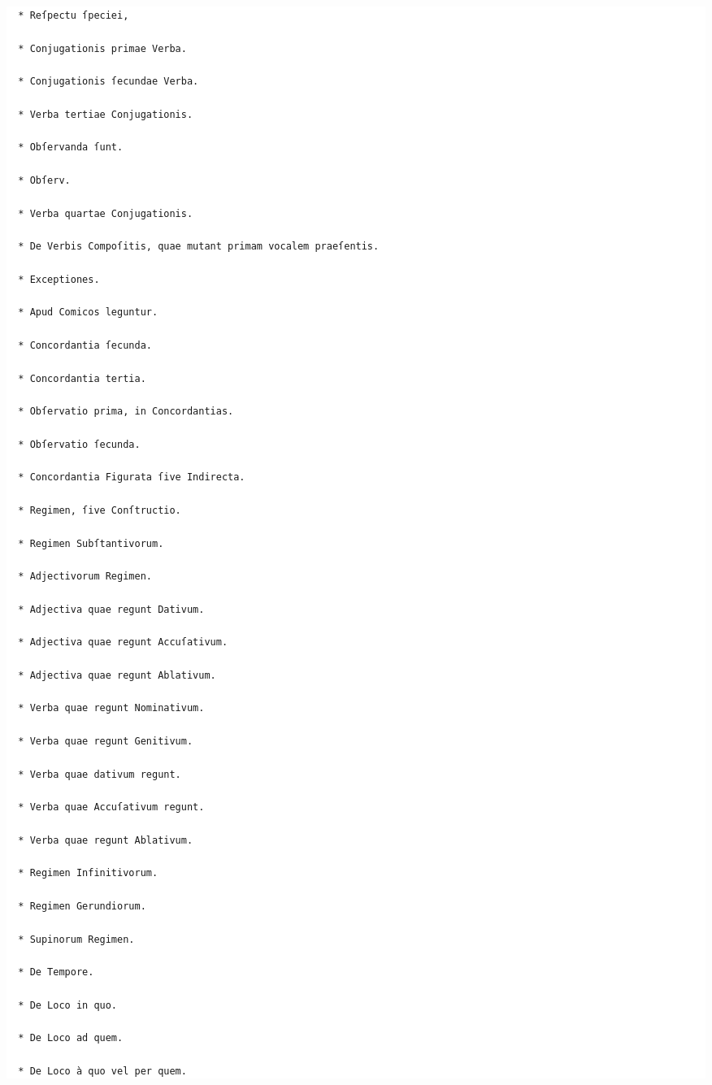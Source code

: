       * Reſpectu ſpeciei,

      * Conjugationis primae Verba.

      * Conjugationis ſecundae Verba.

      * Verba tertiae Conjugationis.

      * Obſervanda ſunt.

      * Obſerv.

      * Verba quartae Conjugationis.

      * De Verbis Compoſitis, quae mutant primam vocalem praeſentis.

      * Exceptiones.

      * Apud Comicos leguntur.

      * Concordantia ſecunda.

      * Concordantia tertia.

      * Obſervatio prima, in Concordantias.

      * Obſervatio ſecunda.

      * Concordantia Figurata ſive Indirecta.

      * Regimen, ſive Conſtructio.

      * Regimen Subſtantivorum.

      * Adjectivorum Regimen.

      * Adjectiva quae regunt Dativum.

      * Adjectiva quae regunt Accuſativum.

      * Adjectiva quae regunt Ablativum.

      * Verba quae regunt Nominativum.

      * Verba quae regunt Genitivum.

      * Verba quae dativum regunt.

      * Verba quae Accuſativum regunt.

      * Verba quae regunt Ablativum.

      * Regimen Infinitivorum.

      * Regimen Gerundiorum.

      * Supinorum Regimen.

      * De Tempore.

      * De Loco in quo.

      * De Loco ad quem.

      * De Loco à quo vel per quem.
